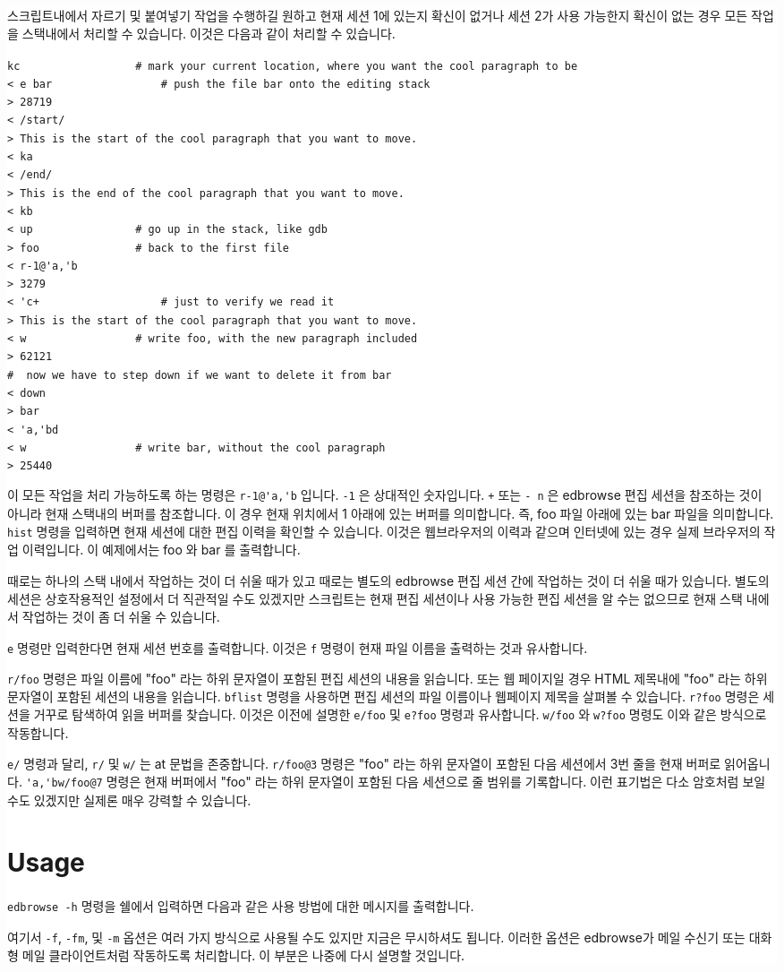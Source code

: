 스크립트내에서 자르기 및 붙여넣기 작업을 수행하길 원하고 현재 세션 1에 있는지 확신이 없거나 세션 2가 사용 가능한지 확신이 없는 경우 모든 작업을 스택내에서 처리할 수 있습니다. 이것은 다음과 같이 처리할 수 있습니다.

```
kc 					# mark your current location, where you want the cool paragraph to be
< e bar 				# push the file bar onto the editing stack
> 28719
< /start/
> This is the start of the cool paragraph that you want to move.
< ka
< /end/
> This is the end of the cool paragraph that you want to move.
< kb
< up 				# go up in the stack, like gdb
> foo  				# back to the first file
< r-1@'a,'b
> 3279
< 'c+   				# just to verify we read it
> This is the start of the cool paragraph that you want to move.
< w  				# write foo, with the new paragraph included
> 62121
#  now we have to step down if we want to delete it from bar
< down
> bar
< 'a,'bd
< w  				# write bar, without the cool paragraph
> 25440
```

이 모든 작업을 처리 가능하도록 하는 명령은 `r-1@'a,'b` 입니다. `-1` 은 상대적인 숫자입니다. `+` 또는 `- n` 은 edbrowse 편집 세션을 참조하는 것이 아니라 현재 스택내의 버퍼를 참조합니다. 이 경우 현재 위치에서 1 아래에 있는 버퍼를 의미합니다. 즉, foo 파일 아래에 있는 bar 파일을 의미합니다. `hist` 명령을 입력하면 현재 세션에 대한 편집 이력을 확인할 수 있습니다. 이것은 웹브라우저의 이력과 같으며 인터넷에 있는 경우 실제 브라우저의 작업 이력입니다. 이 예제에서는 foo 와 bar 를 출력합니다.

때로는 하나의 스택 내에서 작업하는 것이 더 쉬울 때가 있고 때로는 별도의 edbrowse 편집 세션 간에 작업하는 것이 더 쉬울 때가 있습니다. 별도의 세션은 상호작용적인 설정에서 더 직관적일 수도 있겠지만 스크립트는 현재 편집 세션이나 사용 가능한 편집 세션을 알 수는 없으므로 현재 스택 내에서 작업하는 것이 좀 더 쉬울 수 있습니다.

`e` 명령만 입력한다면 현재 세션 번호를 출력합니다. 이것은 `f` 명령이 현재 파일 이름을 출력하는 것과 유사합니다.

`r/foo` 명령은 파일 이름에 "foo" 라는 하위 문자열이 포함된 편집 세션의 내용을 읽습니다. 또는 웹 페이지일 경우 HTML 제목내에 "foo" 라는 하위 문자열이 포함된 세션의 내용을 읽습니다. `bflist` 명령을 사용하면 편집 세션의 파일 이름이나 웹페이지 제목을 살펴볼 수 있습니다. `r?foo` 명령은 세션을 거꾸로 탐색하여 읽을 버퍼를 찾습니다. 이것은 이전에 설명한 `e/foo` 및 `e?foo` 명령과 유사합니다. `w/foo` 와 `w?foo` 명령도 이와 같은 방식으로 작동합니다.

`e/` 명령과 달리, `r/` 및 `w/` 는 at 문법을 존중합니다. `r/foo@3` 명령은 "foo" 라는 하위 문자열이 포함된 다음 세션에서 3번 줄을 현재 버퍼로 읽어옵니다. `'a,'bw/foo@7` 명령은 현재 버퍼에서 "foo" 라는 하위 문자열이 포함된 다음 세션으로 줄 범위를 기록합니다. 이런 표기법은 다소 암호처럼 보일 수도 있겠지만 실제론 매우 강력할 수 있습니다.




# Usage

`edbrowse -h` 명령을 쉘에서 입력하면 다음과 같은 사용 방법에 대한 메시지를 출력합니다. 

여기서 `-f`, `-fm`, 및 `-m` 옵션은 여러 가지 방식으로 사용될 수도 있지만 지금은 무시하셔도 됩니다. 이러한 옵션은 edbrowse가 메일 수신기 또는 대화형 메일 클라이언트처럼 작동하도록 처리합니다. 이 부분은 나중에 다시 설명할 것입니다.
